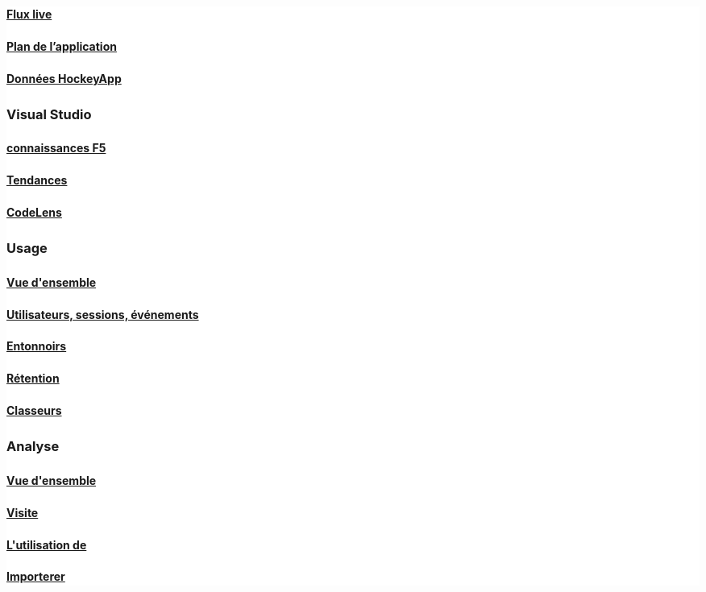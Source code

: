 
#### [Flux live](app-insights-live-stream.md)


#### [Plan de l’application](app-insights-app-map.md)


#### [Données HockeyApp](app-insights-hockeyapp-bridge-app.md)



### Visual Studio



#### [connaissances F5](app-insights-visual-studio.md)


#### [Tendances](app-insights-visual-studio-trends.md)


#### [CodeLens](app-insights-visual-studio-codelens.md)



### Usage


#### [Vue d'ensemble](app-insights-usage-overview.md)


#### [Utilisateurs, sessions, événements](app-insights-usage-segmentation.md)


#### [Entonnoirs](app-insights-understand-usage-patterns.md)


#### [Rétention](app-insights-usage-retention.md)


#### [Classeurs](app-insights-usage-workbooks.md)



### Analyse



#### [Vue d'ensemble](app-insights-analytics.md)


#### [Visite](app-insights-analytics-tour.md)


#### [L'utilisation de](app-insights-analytics-using.md)


#### [Importerer](app-insights-analytics-import.md)
